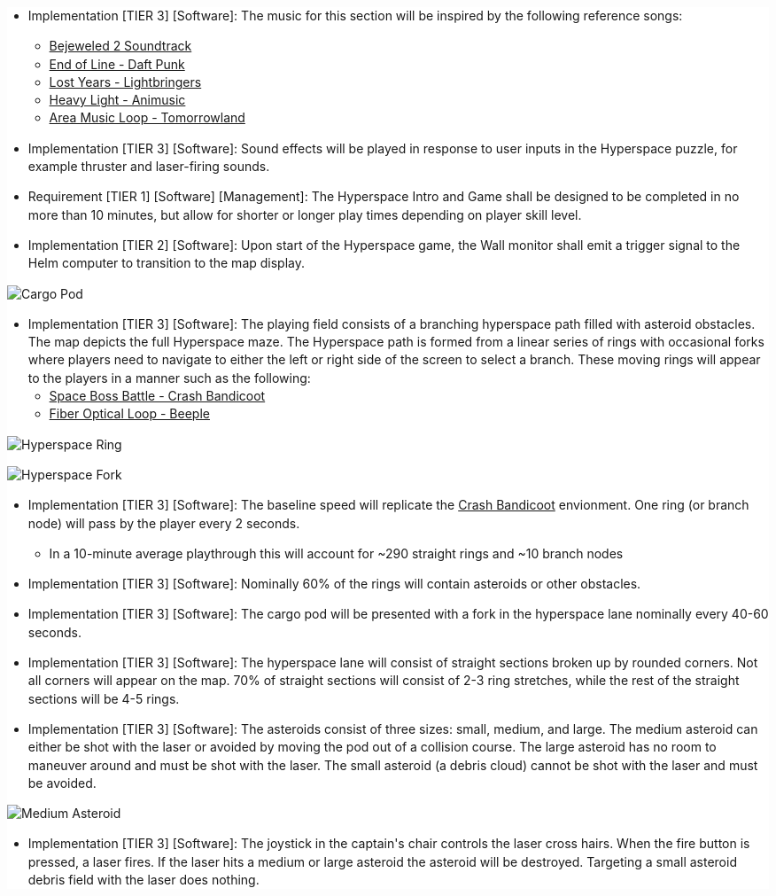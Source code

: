 - Implementation [TIER 3] [Software]: The music for this section will be inspired by the following reference songs:
	- [Bejeweled 2 Soundtrack](https://www.youtube.com/watch?v=4GLkrW9kluo)
	- [End of Line - Daft Punk](https://www.youtube.com/watch?v=AHGvaQMClEo)
	- [Lost Years - Lightbringers](https://www.youtube.com/watch?v=k6jjoE5Qt_s)
	- [Heavy Light - Animusic](https://www.youtube.com/watch?v=DKUTYxJEB44)
	- [Area Music Loop - Tomorrowland](https://www.youtube.com/watch?v=wHiAnXroGbw)

- Implementation [TIER 3] [Software]: Sound effects will be played in response to user inputs in the Hyperspace puzzle, for example thruster and laser-firing sounds.

- Requirement [TIER 1] [Software] [Management]: The Hyperspace Intro and Game shall be designed to be completed in no more than 10 minutes, but allow for shorter or longer play times depending on player skill level.

- Implementation [TIER 2] [Software]: Upon start of the Hyperspace game, the Wall monitor shall emit a trigger signal to the Helm computer to transition to the map display.

![Cargo Pod](https://i.imgur.com/5g2vbFS.png)

- Implementation [TIER 3] [Software]: The playing field consists of a branching hyperspace path filled with asteroid obstacles.  The map depicts the full Hyperspace maze.  The Hyperspace path is formed from a linear series of rings with occasional forks where players need to navigate to either the left or right side of the screen to select a branch.  These moving rings will appear to the players in a manner such as the following:
	- [Space Boss Battle - Crash Bandicoot](https://youtu.be/Er0AzrrjrJI?t=14m47s)
	- [Fiber Optical Loop - Beeple](https://www.youtube.com/watch?v=FUUw3zNTXH8)

![Hyperspace Ring](https://i.imgur.com/96dxxqV.png)

![Hyperspace Fork](https://i.imgur.com/cCaWGny.png)

- Implementation [TIER 3] [Software]: The baseline speed will replicate the [Crash Bandicoot](https://youtu.be/Er0AzrrjrJI?t=14m47s) envionment.  One ring (or branch node) will pass by the player every 2 seconds.
	- In a 10-minute average playthrough this will account for ~290 straight rings and ~10 branch nodes

- Implementation [TIER 3] [Software]: Nominally 60% of the rings will contain asteroids or other obstacles.

- Implementation [TIER 3] [Software]: The cargo pod will be presented with a fork in the hyperspace lane nominally every 40-60 seconds.

- Implementation [TIER 3] [Software]: The hyperspace lane will consist of straight sections broken up by rounded corners.  Not all corners will appear on the map. 70% of straight sections will consist of 2-3 ring stretches, while the rest of the straight sections will be 4-5 rings.

- Implementation [TIER 3] [Software]: The asteroids consist of three sizes: small, medium, and large.  The medium asteroid can either be shot with the laser or avoided by moving the pod out of a collision course.  The large asteroid has no room to maneuver around and must be shot with the laser.  The small asteroid (a debris cloud) cannot be shot with the laser and must be avoided.

![Medium Asteroid](https://i.imgur.com/qjFWaUX.png)

- Implementation [TIER 3] [Software]: The joystick in the captain's chair controls the laser cross hairs.  When the fire button is pressed, a laser fires.  If the laser hits a medium or large asteroid the asteroid will be destroyed.  Targeting a small asteroid debris field with the laser does nothing.
